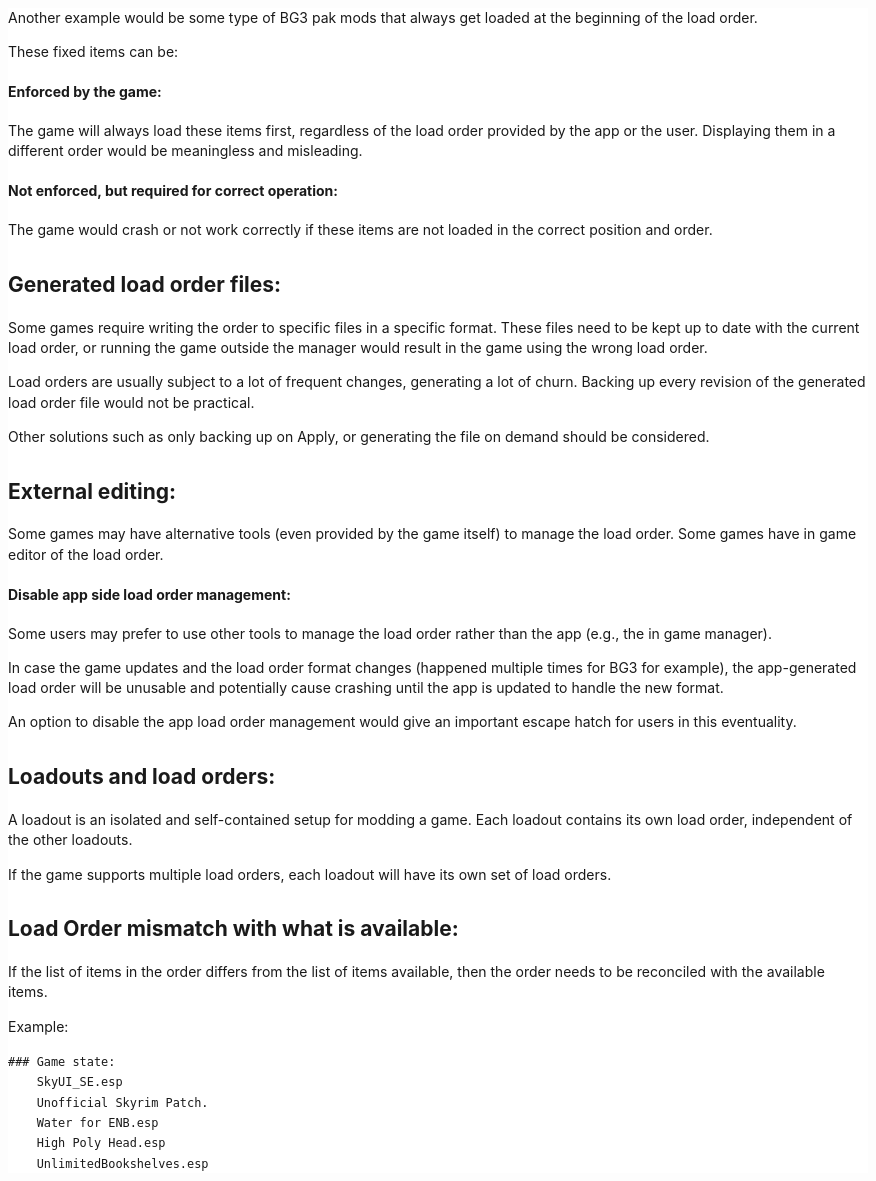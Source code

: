 Another example would be some type of BG3 pak mods that always get loaded at the beginning of the load order.

These fixed items can be:

#### Enforced by the game:
The game will always load these items first, regardless of the load order provided by the app or the user. Displaying them in a different order would be meaningless and misleading.

#### Not enforced, but required for correct operation:
The game would crash or not work correctly if these items are not loaded in the correct position and order.

## Generated load order files:
Some games require writing the order to specific files in a specific format. These files need to be kept up to date with the current load order, or running the game outside the manager would result in the game using the wrong load order.

Load orders are usually subject to a lot of frequent changes, generating a lot of churn. Backing up every revision of the generated load order file would not be practical.

Other solutions such as only backing up on Apply, or generating the file on demand should be considered.

## External editing:
Some games may have alternative tools (even provided by the game itself) to manage the load order.
Some games have in game editor of the load order.

#### Disable app side load order management:
Some users may prefer to use other tools to manage the load order rather than the app (e.g., the in game manager).

In case the game updates and the load order format changes (happened multiple times for BG3 for example), the app-generated load order will be unusable and potentially cause crashing until the app is updated to handle the new format.

An option to disable the app load order management would give an important escape hatch for users in this eventuality.

## Loadouts and load orders:
A loadout is an isolated and self-contained setup for modding a game. Each loadout contains its own load order, independent of the other loadouts.

If the game supports multiple load orders, each loadout will have its own set of load orders.


## Load Order mismatch with what is available:
If the list of items in the order differs from the list of items available, then the order needs to be reconciled with the available items.

Example:

```
### Game state:
    SkyUI_SE.esp
    Unofficial Skyrim Patch.
    Water for ENB.esp
    High Poly Head.esp
    UnlimitedBookshelves.esp
```
